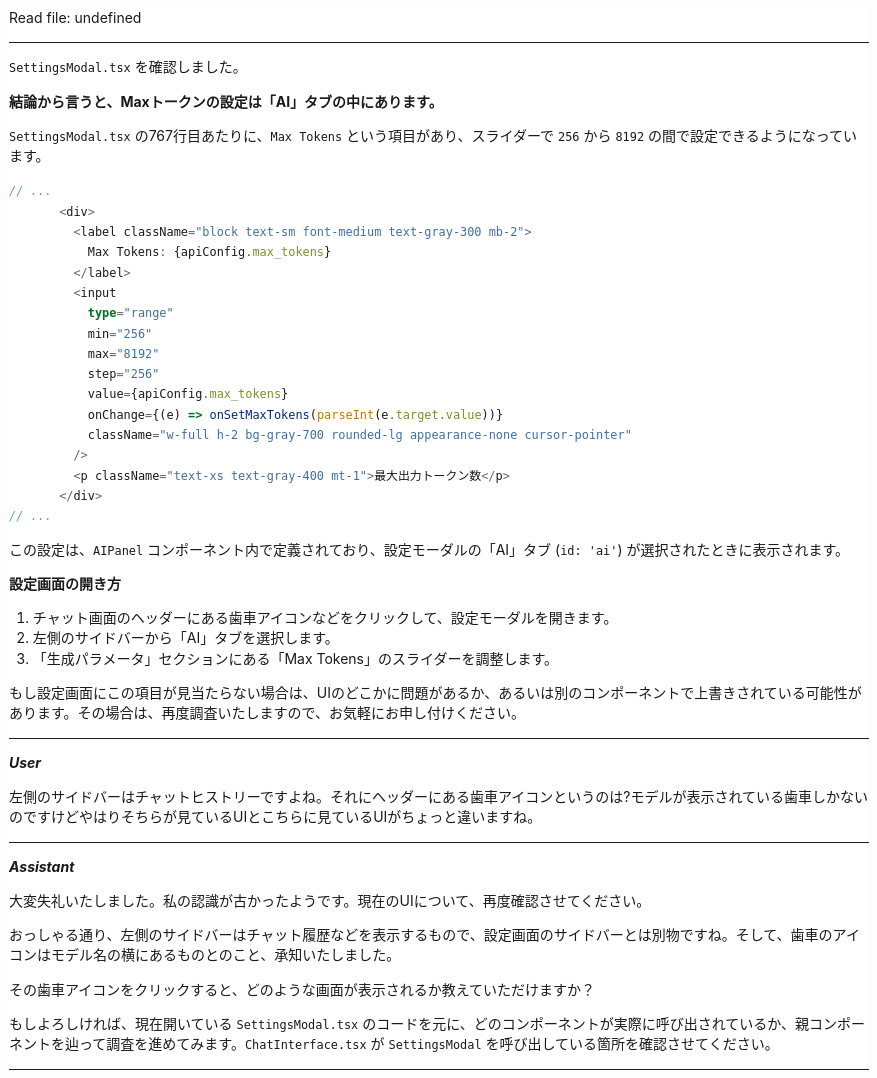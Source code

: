Read file: undefined

---

`SettingsModal.tsx` を確認しました。

**結論から言うと、Maxトークンの設定は「AI」タブの中にあります。**

`SettingsModal.tsx` の767行目あたりに、`Max Tokens` という項目があり、スライダーで `256` から `8192` の間で設定できるようになっています。

```typescript
// ...
       <div>
         <label className="block text-sm font-medium text-gray-300 mb-2">
           Max Tokens: {apiConfig.max_tokens}
         </label>
         <input
           type="range"
           min="256"
           max="8192"
           step="256"
           value={apiConfig.max_tokens}
           onChange={(e) => onSetMaxTokens(parseInt(e.target.value))}
           className="w-full h-2 bg-gray-700 rounded-lg appearance-none cursor-pointer"
         />
         <p className="text-xs text-gray-400 mt-1">最大出力トークン数</p>
       </div>
// ...
```

この設定は、`AIPanel` コンポーネント内で定義されており、設定モーダルの「AI」タブ (`id: 'ai'`) が選択されたときに表示されます。

**設定画面の開き方**
1. チャット画面のヘッダーにある歯車アイコンなどをクリックして、設定モーダルを開きます。
2. 左側のサイドバーから「AI」タブを選択します。
3. 「生成パラメータ」セクションにある「Max Tokens」のスライダーを調整します。

もし設定画面にこの項目が見当たらない場合は、UIのどこかに問題があるか、あるいは別のコンポーネントで上書きされている可能性があります。その場合は、再度調査いたしますので、お気軽にお申し付けください。

---

_**User**_

左側のサイドバーはチャットヒストリーですよね。それにヘッダーにある歯車アイコンというのは?モデルが表示されている歯車しかないのですけどやはりそちらが見ているUIとこちらに見ているUIがちょっと違いますね。

---

_**Assistant**_

大変失礼いたしました。私の認識が古かったようです。現在のUIについて、再度確認させてください。

おっしゃる通り、左側のサイドバーはチャット履歴などを表示するもので、設定画面のサイドバーとは別物ですね。そして、歯車のアイコンはモデル名の横にあるものとのこと、承知いたしました。

その歯車アイコンをクリックすると、どのような画面が表示されるか教えていただけますか？

もしよろしければ、現在開いている `SettingsModal.tsx` のコードを元に、どのコンポーネントが実際に呼び出されているか、親コンポーネントを辿って調査を進めてみます。`ChatInterface.tsx` が `SettingsModal` を呼び出している箇所を確認させてください。

---